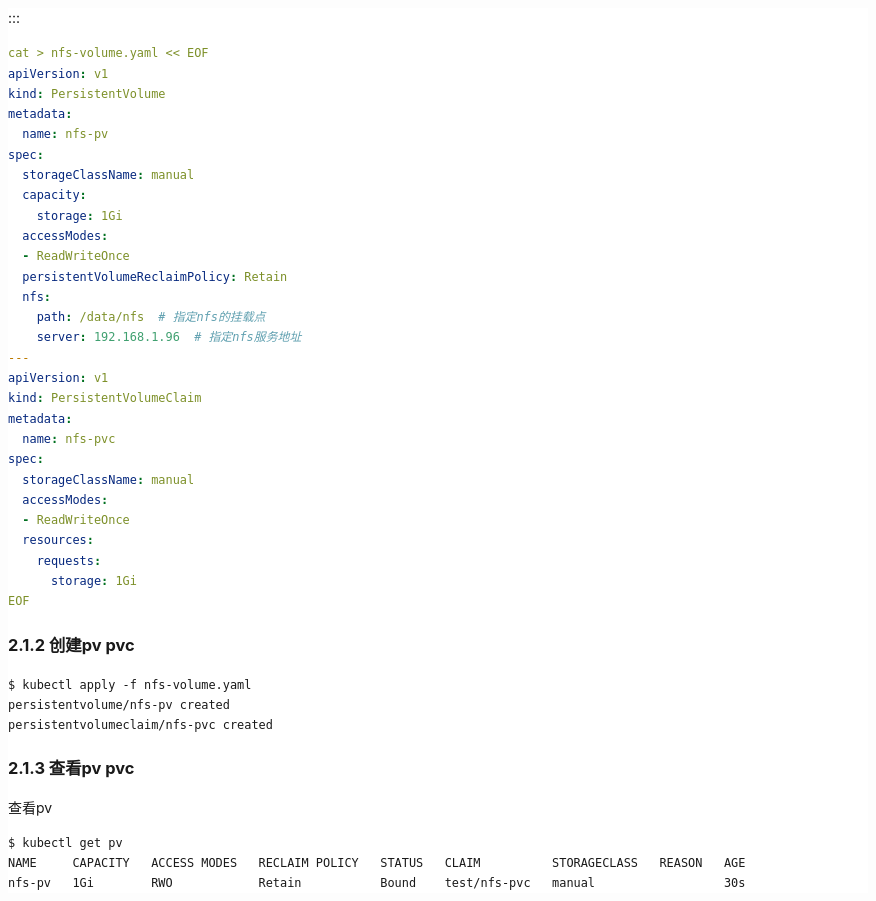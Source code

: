 :::

```yaml
cat > nfs-volume.yaml << EOF
apiVersion: v1
kind: PersistentVolume
metadata:
  name: nfs-pv
spec:
  storageClassName: manual
  capacity:
    storage: 1Gi
  accessModes:
  - ReadWriteOnce
  persistentVolumeReclaimPolicy: Retain
  nfs:
    path: /data/nfs  # 指定nfs的挂载点
    server: 192.168.1.96  # 指定nfs服务地址
---
apiVersion: v1
kind: PersistentVolumeClaim
metadata:
  name: nfs-pvc
spec:
  storageClassName: manual
  accessModes:
  - ReadWriteOnce
  resources:
    requests:
      storage: 1Gi
EOF
```



### 2.1.2 创建pv pvc

```shell
$ kubectl apply -f nfs-volume.yaml 
persistentvolume/nfs-pv created
persistentvolumeclaim/nfs-pvc created
```



### 2.1.3 查看pv pvc

查看pv

```shell
$ kubectl get pv
NAME     CAPACITY   ACCESS MODES   RECLAIM POLICY   STATUS   CLAIM          STORAGECLASS   REASON   AGE
nfs-pv   1Gi        RWO            Retain           Bound    test/nfs-pvc   manual                  30s
```
